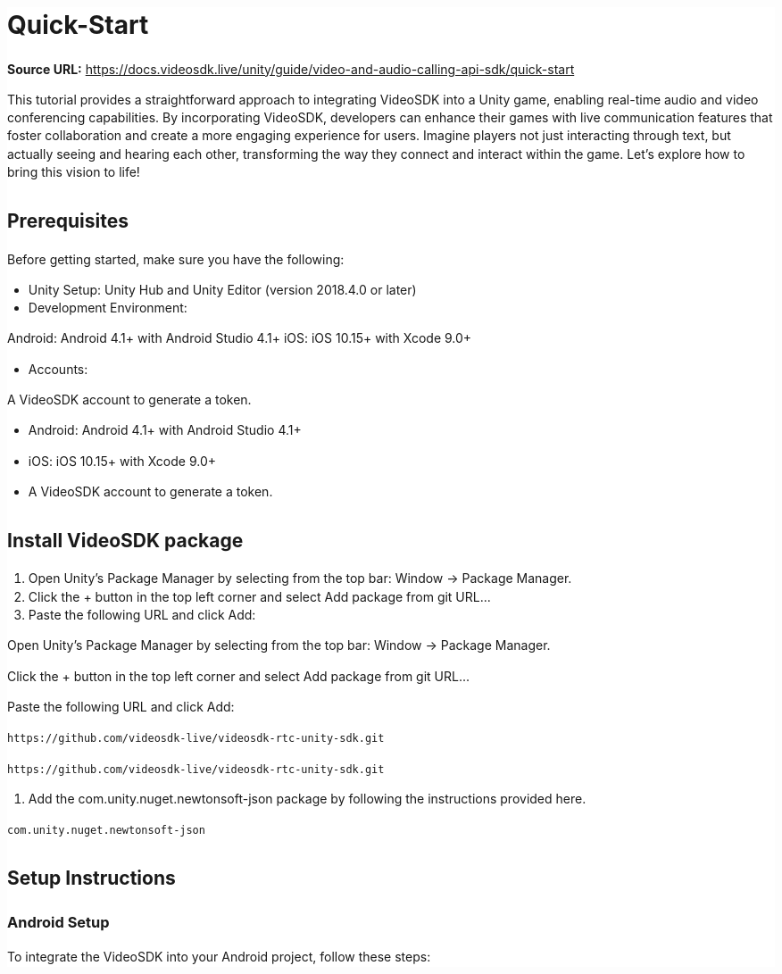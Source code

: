 # Quick-Start

**Source URL:** https://docs.videosdk.live/unity/guide/video-and-audio-calling-api-sdk/quick-start

This tutorial provides a straightforward approach to integrating VideoSDK into a Unity game, enabling real-time audio and video conferencing capabilities. By incorporating VideoSDK, developers can enhance their games with live communication features that foster collaboration and create a more engaging experience for users. Imagine players not just interacting through text, but actually seeing and hearing each other, transforming the way they connect and interact within the game. Let’s explore how to bring this vision to life!

## Prerequisites​

Before getting started, make sure you have the following:

- Unity Setup: Unity Hub and Unity Editor (version 2018.4.0 or later)
- Development Environment:

Android: Android 4.1+ with Android Studio 4.1+
iOS: iOS 10.15+ with Xcode 9.0+
- Accounts:

A VideoSDK account to generate a token.

- Android: Android 4.1+ with Android Studio 4.1+
- iOS: iOS 10.15+ with Xcode 9.0+

- A VideoSDK account to generate a token.

## Install VideoSDK package​

1. Open Unity’s Package Manager by selecting from the top bar: Window -> Package Manager.
1. Click the + button in the top left corner and select Add package from git URL...
1. Paste the following URL and click Add:

Open Unity’s Package Manager by selecting from the top bar: Window -> Package Manager.

Click the + button in the top left corner and select Add package from git URL...

Paste the following URL and click Add:

```
https://github.com/videosdk-live/videosdk-rtc-unity-sdk.git
```

`https://github.com/videosdk-live/videosdk-rtc-unity-sdk.git`
1. Add the com.unity.nuget.newtonsoft-json package by following the instructions provided here.

`com.unity.nuget.newtonsoft-json`
## Setup Instructions​

### Android Setup​

To integrate the VideoSDK into your Android project, follow these steps:
